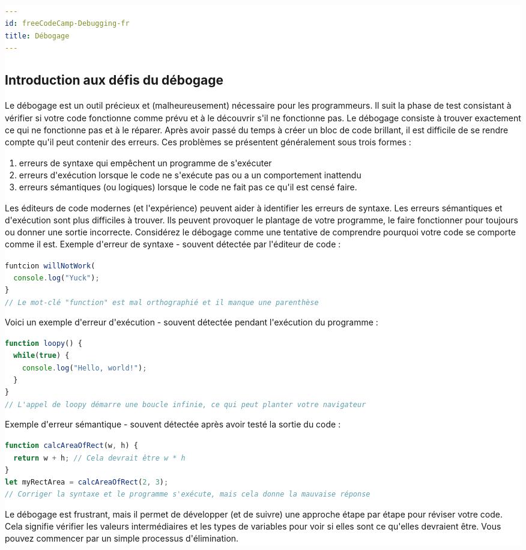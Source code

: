 ```yaml
---
id: freeCodeCamp-Debugging-fr
title: Débogage
---
```




## Introduction aux défis du débogage

Le débogage est un outil  précieux et (malheureusement) nécessaire pour les programmeurs. Il suit  la phase de test consistant à vérifier si votre code fonctionne comme  prévu et à le découvrir s'il ne fonctionne pas. Le débogage consiste à trouver exactement  ce qui ne fonctionne pas et à le réparer. Après avoir passé du temps à  créer un bloc de code brillant, il est difficile de se rendre compte  qu'il peut contenir des erreurs. Ces problèmes se présentent  généralement sous trois formes :

1. erreurs de syntaxe qui empêchent un programme de s'exécuter
2. erreurs d'exécution lorsque le code ne s'exécute pas ou a un comportement inattendu
3. erreurs sémantiques (ou logiques) lorsque le code ne fait pas ce qu'il est censé faire.

Les éditeurs de code modernes (et l'expérience) peuvent aider à identifier  les erreurs de syntaxe. Les erreurs sémantiques et d'exécution sont plus difficiles à trouver. Ils peuvent provoquer le plantage de votre  programme, le faire fonctionner pour toujours ou donner une sortie  incorrecte. Considérez le débogage comme une tentative de comprendre  pourquoi votre code se comporte comme il est. Exemple d'erreur de  syntaxe - souvent détectée par l'éditeur de code :

```js
funtcion willNotWork( 
  console.log("Yuck");
}
// Le mot-clé "function" est mal orthographié et il manque une parenthèse
```

Voici un exemple d'erreur d'exécution - souvent détectée pendant l'exécution du programme :

```js
function loopy() {
  while(true) {
    console.log("Hello, world!");
  }
}
// L'appel de loopy démarre une boucle infinie, ce qui peut planter votre navigateur
```

Exemple d'erreur sémantique - souvent détectée après avoir testé la sortie du code :

```js
function calcAreaOfRect(w, h) {
  return w + h; // Cela devrait être w * h
}
let myRectArea = calcAreaOfRect(2, 3);
// Corriger la syntaxe et le programme s'exécute, mais cela donne la mauvaise réponse
```

Le débogage est frustrant, mais il permet de développer (et de suivre) une approche étape par étape pour réviser votre code. Cela signifie  vérifier les valeurs intermédiaires et les types de variables pour voir  si elles sont ce qu'elles devraient être. Vous pouvez commencer par un  simple processus d'élimination.
